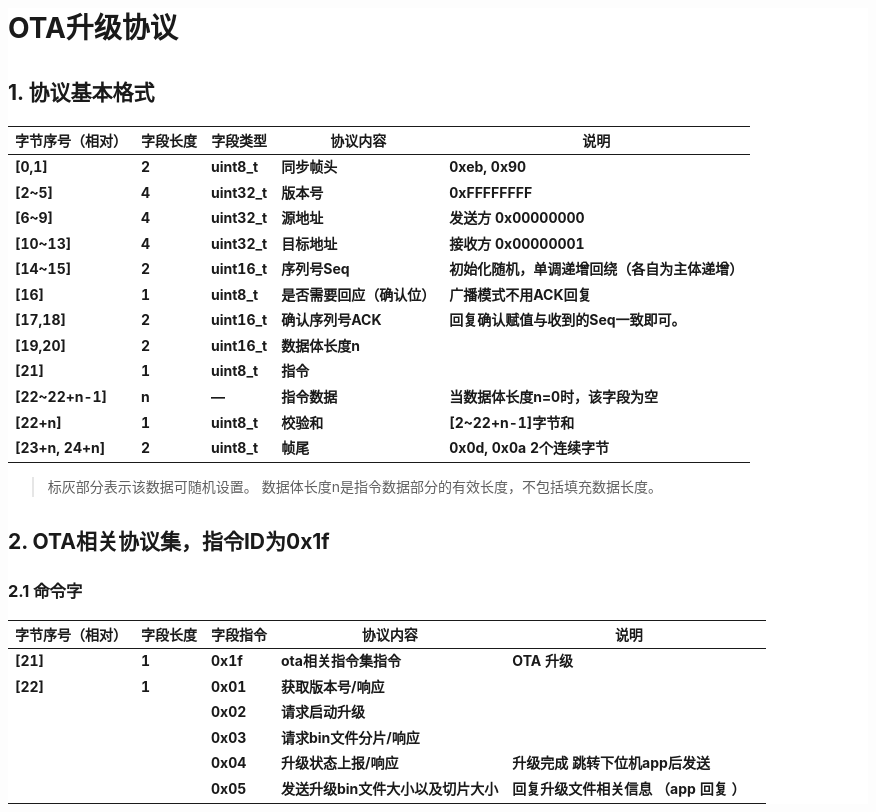 # OTA升级协议


## 1. 协议基本格式

|字节序号（相对）|字段长度|字段类型|协议内容|说明|
|-|-|-|-|-|
|**[0,1]**|**2**|**uint8_t**|**同步帧头**|**0xeb, 0x90**|
|**[2~5]**|**4**|**uint32_t**|**版本号**|**0xFFFFFFFF**|
|**[6~9]**|**4**|**uint32_t**|**源地址**|**发送方 0x00000000**|
|**[10~13]**|**4**|**uint32_t**|**目标地址**|**接收方 0x00000001**|
|**[14~15]**|**2**|**uint16_t**|**序列号Seq**|**初始化随机，单调递增回绕（各自为主体递增）**|
|**[16]**|**1**|**uint8_t**|**是否需要回应（确认位）**|**广播模式不用ACK回复**|
|**[17,18]**|**2**|**uint16_t**|**确认序列号ACK**|**回复确认赋值与收到的Seq一致即可。**|
|**[19,20]**|**2**|**uint16_t**|**数据体长度n**||
|**[21]**|**1**|**uint8_t**|**指令**||
|**[22~22+n-1]**|**n**| **—** |**指令数据**|**当数据体长度n=0时，该字段为空**|
|**[22+n]**|**1**|**uint8_t**|**校验和**|**[2~22+n-1]字节和**|
|**[23+n, 24+n]**|**2**|**uint8_t**|**帧尾**|**0x0d, 0x0a 2个连续字节**|

>标灰部分表示该数据可随机设置。
数据体长度n是指令数据部分的有效长度，不包括填充数据长度。

## 2. OTA相关协议集，指令ID为0x1f

### 2.1 命令字

| 字节序号（相对） | 字段长度 | 字段指令 | 协议内容                            | 说明                                    |      |
| ---------------- | -------- | -------- | ----------------------------------- | --------------------------------------- | ---- |
| **[21]**         | **1**    | **0x1f** | **ota相关指令集指令**               | **OTA 升级**                            |      |
| **[22]**         | **1**    | **0x01** | **获取版本号/响应**                 |                                         |      |
|                  |          | **0x02** | **请求启动升级**                    |                                         |      |
|                  |          | **0x03** | **请求bin文件分片/响应**            |                                         |      |
|                  |          | **0x04** | **升级状态上报/响应**               | **升级完成 跳转下位机app后发送**        |      |
|                  |          | **0x05** | **发送升级bin文件大小以及切片大小** | **回复升级文件相关信息  （app 回复 ）** |      |
